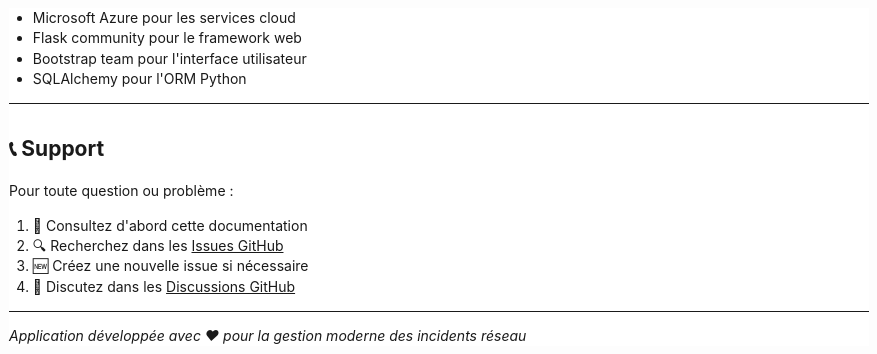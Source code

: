 - Microsoft Azure pour les services cloud
- Flask community pour le framework web
- Bootstrap team pour l'interface utilisateur
- SQLAlchemy pour l'ORM Python

---

## 📞 Support

Pour toute question ou problème :

1. 📖 Consultez d'abord cette documentation
2. 🔍 Recherchez dans les [Issues GitHub](https://github.com/votre-username/flask-incidents-azure-storage/issues)
3. 🆕 Créez une nouvelle issue si nécessaire
4. 💬 Discutez dans les [Discussions GitHub](https://github.com/votre-username/flask-incidents-azure-storage/discussions)

---

*Application développée avec ❤️ pour la gestion moderne des incidents réseau*